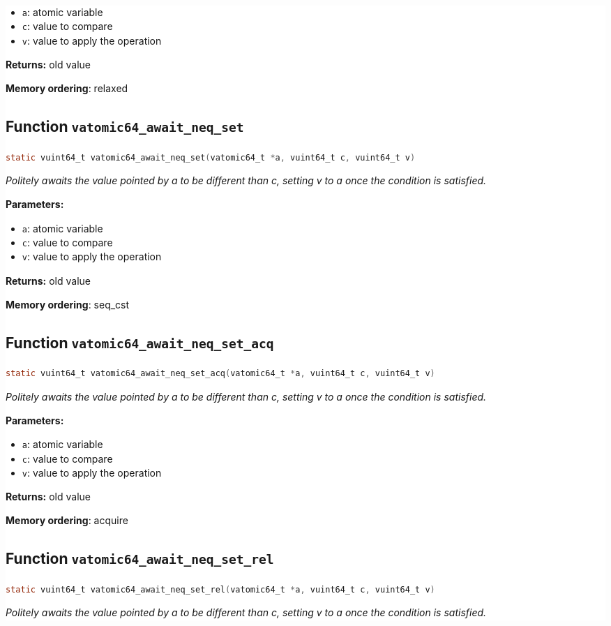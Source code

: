 - `a`: atomic variable 
- `c`: value to compare 
- `v`: value to apply the operation 


**Returns:** old value

**Memory ordering**: relaxed 


##  Function `vatomic64_await_neq_set`

```c
static vuint64_t vatomic64_await_neq_set(vatomic64_t *a, vuint64_t c, vuint64_t v)
``` 
_Politely awaits the value pointed by a to be different than c, setting v to a once the condition is satisfied._ 




**Parameters:**

- `a`: atomic variable 
- `c`: value to compare 
- `v`: value to apply the operation 


**Returns:** old value

**Memory ordering**: seq_cst 


##  Function `vatomic64_await_neq_set_acq`

```c
static vuint64_t vatomic64_await_neq_set_acq(vatomic64_t *a, vuint64_t c, vuint64_t v)
``` 
_Politely awaits the value pointed by a to be different than c, setting v to a once the condition is satisfied._ 




**Parameters:**

- `a`: atomic variable 
- `c`: value to compare 
- `v`: value to apply the operation 


**Returns:** old value

**Memory ordering**: acquire 


##  Function `vatomic64_await_neq_set_rel`

```c
static vuint64_t vatomic64_await_neq_set_rel(vatomic64_t *a, vuint64_t c, vuint64_t v)
``` 
_Politely awaits the value pointed by a to be different than c, setting v to a once the condition is satisfied._ 
